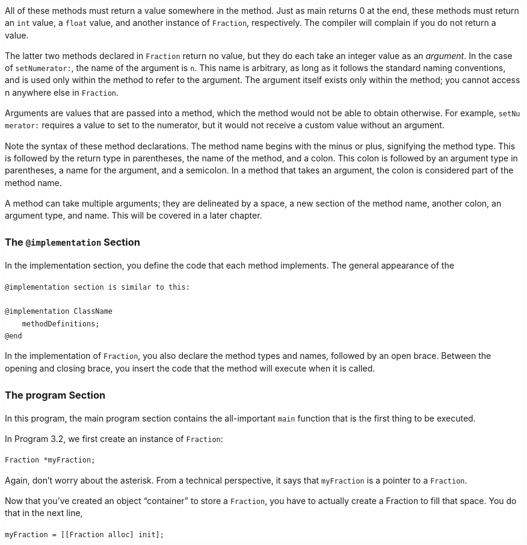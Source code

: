 All of these methods must return a value somewhere in the method. Just as main returns 0 at the end, these methods must return an `int` value, a `float` value, and another instance of `Fraction`, respectively. The compiler will complain if you do not return a value.

The latter two methods declared in `Fraction` return no value, but they do each take an integer value as an *argument*. In the case of `setNumerator:`, the name of the argument is `n`. This name is arbitrary, as long as it follows the standard naming conventions, and is used only within the method to refer to the argument. The argument itself exists only within the method; you cannot access n anywhere else in `Fraction`.

Arguments are values that are passed into a method, which the method would not be able to obtain otherwise. For example, `setNumerator:` requires a value to set to the numerator, but it would not receive a custom value without an argument.

Note the syntax of these method declarations. The method name begins with the minus or plus, signifying the method type. This is followed by the return type in parentheses, the name of the method, and a colon. This colon is followed by an argument type in parentheses, a name for the argument, and a semicolon. In a method that takes an argument, the colon is considered part of the method name.

A method can take multiple arguments; they are delineated by a space, a new section of the method name, another colon, an argument type, and name. This will be covered in a later chapter.

### The `@implementation` Section

In the implementation section, you define the code that each method implements. The general appearance of the

```objc
@implementation section is similar to this:

@implementation ClassName
    methodDefinitions;
@end
```

In the implementation of `Fraction`, you also declare the method types and names, followed by an open brace. Between the opening and closing brace, you insert the code that the method will execute when it is called.

### The program Section

In this program, the main program section contains the all-important `main` function that is the first thing to be executed.

In Program 3.2, we first create an instance of `Fraction`:

```objc
Fraction *myFraction;
```

Again, don’t worry about the asterisk. From a technical perspective, it says that `myFraction` is a pointer to a `Fraction`.

Now that you’ve created an object “container” to store a `Fraction`, you have to actually create a Fraction to fill that space. You do that in the next line,

```objc
myFraction = [[Fraction alloc] init];
```
